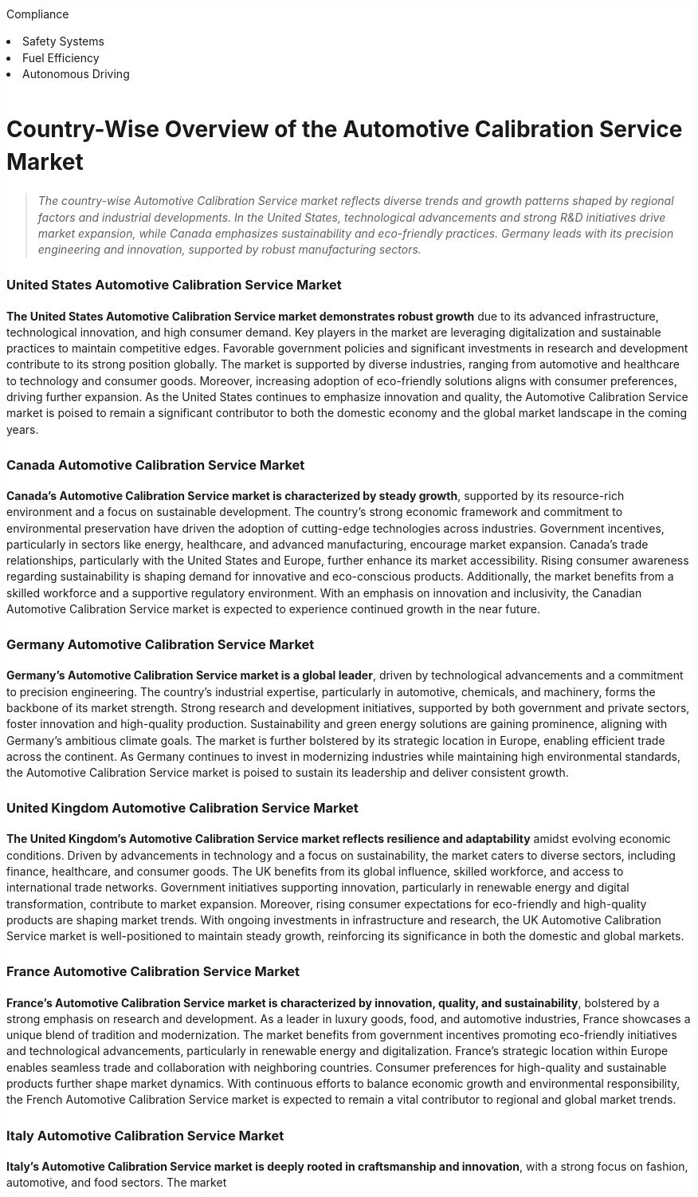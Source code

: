 Compliance</li><li> Safety Systems</li><li> Fuel Efficiency</li><li> Autonomous Driving</li></ul><h1><span class="">Country-Wise Overview of the Automotive Calibration Service Market<br /></span></h1><blockquote><p><em><span class="">The country-wise Automotive Calibration Service market reflects diverse trends and growth patterns shaped by regional factors and industrial developments. In the United States, technological advancements and strong R&amp;D initiatives drive market expansion, while Canada emphasizes sustainability and eco-friendly practices. Germany leads with its precision engineering and innovation, supported by robust manufacturing sectors.</span></em></p></blockquote><h3><strong>United States Automotive Calibration Service Market</strong></h3><p><strong>The United States Automotive Calibration Service market demonstrates robust growth</strong> due to its advanced infrastructure, technological innovation, and high consumer demand. Key players in the market are leveraging digitalization and sustainable practices to maintain competitive edges. Favorable government policies and significant investments in research and development contribute to its strong position globally. The market is supported by diverse industries, ranging from automotive and healthcare to technology and consumer goods. Moreover, increasing adoption of eco-friendly solutions aligns with consumer preferences, driving further expansion. As the United States continues to emphasize innovation and quality, the Automotive Calibration Service market is poised to remain a significant contributor to both the domestic economy and the global market landscape in the coming years.</p><h3><strong>Canada Automotive Calibration Service Market</strong></h3><p><strong>Canada&rsquo;s Automotive Calibration Service market is characterized by steady growth</strong>, supported by its resource-rich environment and a focus on sustainable development. The country&rsquo;s strong economic framework and commitment to environmental preservation have driven the adoption of cutting-edge technologies across industries. Government incentives, particularly in sectors like energy, healthcare, and advanced manufacturing, encourage market expansion. Canada&rsquo;s trade relationships, particularly with the United States and Europe, further enhance its market accessibility. Rising consumer awareness regarding sustainability is shaping demand for innovative and eco-conscious products. Additionally, the market benefits from a skilled workforce and a supportive regulatory environment. With an emphasis on innovation and inclusivity, the Canadian Automotive Calibration Service market is expected to experience continued growth in the near future.</p><h3><strong>Germany Automotive Calibration Service Market</strong></h3><p><strong>Germany&rsquo;s Automotive Calibration Service market is a global leader</strong>, driven by technological advancements and a commitment to precision engineering. The country&rsquo;s industrial expertise, particularly in automotive, chemicals, and machinery, forms the backbone of its market strength. Strong research and development initiatives, supported by both government and private sectors, foster innovation and high-quality production. Sustainability and green energy solutions are gaining prominence, aligning with Germany&rsquo;s ambitious climate goals. The market is further bolstered by its strategic location in Europe, enabling efficient trade across the continent. As Germany continues to invest in modernizing industries while maintaining high environmental standards, the Automotive Calibration Service market is poised to sustain its leadership and deliver consistent growth.</p><h3><strong>United Kingdom Automotive Calibration Service Market</strong></h3><p><strong>The United Kingdom&rsquo;s Automotive Calibration Service market reflects resilience and adaptability</strong> amidst evolving economic conditions. Driven by advancements in technology and a focus on sustainability, the market caters to diverse sectors, including finance, healthcare, and consumer goods. The UK benefits from its global influence, skilled workforce, and access to international trade networks. Government initiatives supporting innovation, particularly in renewable energy and digital transformation, contribute to market expansion. Moreover, rising consumer expectations for eco-friendly and high-quality products are shaping market trends. With ongoing investments in infrastructure and research, the UK Automotive Calibration Service market is well-positioned to maintain steady growth, reinforcing its significance in both the domestic and global markets.</p><h3><strong>France Automotive Calibration Service Market</strong></h3><p><strong>France&rsquo;s Automotive Calibration Service market is characterized by innovation, quality, and sustainability</strong>, bolstered by a strong emphasis on research and development. As a leader in luxury goods, food, and automotive industries, France showcases a unique blend of tradition and modernization. The market benefits from government incentives promoting eco-friendly initiatives and technological advancements, particularly in renewable energy and digitalization. France&rsquo;s strategic location within Europe enables seamless trade and collaboration with neighboring countries. Consumer preferences for high-quality and sustainable products further shape market dynamics. With continuous efforts to balance economic growth and environmental responsibility, the French Automotive Calibration Service market is expected to remain a vital contributor to regional and global market trends.</p><h3><strong>Italy Automotive Calibration Service Market</strong></h3><p><strong>Italy&rsquo;s Automotive Calibration Service market is deeply rooted in craftsmanship and innovation</strong>, with a strong focus on fashion, automotive, and food sectors. The market